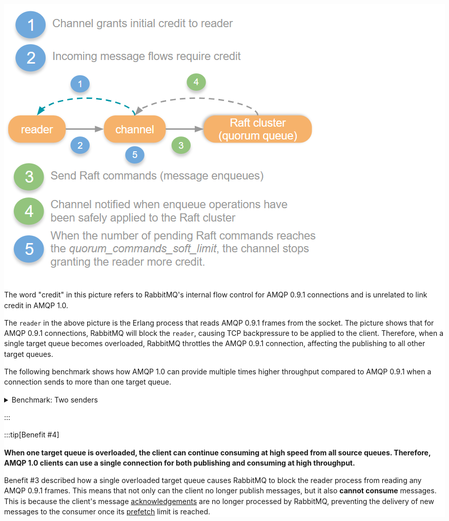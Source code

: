 ![Flow control in AMQP 0.9.1](credit-flow-quorum-queue.png)

The word "credit" in this picture refers to RabbitMQ's internal flow control for AMQP 0.9.1 connections and is unrelated to link credit in AMQP 1.0.

The `reader` in the above picture is the Erlang process that reads AMQP 0.9.1 frames from the socket.
The picture shows that for AMQP 0.9.1 connections, RabbitMQ will block the `reader`, causing TCP backpressure to be applied to the client.
Therefore, when a single target queue becomes overloaded, RabbitMQ throttles the AMQP 0.9.1 connection, affecting the publishing to all other target queues.

The following benchmark shows how AMQP 1.0 can provide multiple times higher throughput compared to AMQP 0.9.1 when a connection sends to more than one target queue.

<details><summary>Benchmark: Two senders</summary></details>

:::

:::tip[Benefit #4]

**When one target queue is overloaded, the client can continue consuming at high speed from all source queues.
Therefore, AMQP 1.0 clients can use a single connection for both publishing and consuming at high throughput.**

Benefit #3 described how a single overloaded target queue causes RabbitMQ to block the reader process from reading any AMQP 0.9.1 frames.
This means that not only can the client no longer publish messages, but it also **cannot consume** messages.
This is because the client's message [acknowledgements](/docs/confirms#acknowledgement-modes) are no longer processed by RabbitMQ, preventing the delivery of new messages to the consumer once its [prefetch](/docs/confirms#channel-qos-prefetch) limit is reached.

